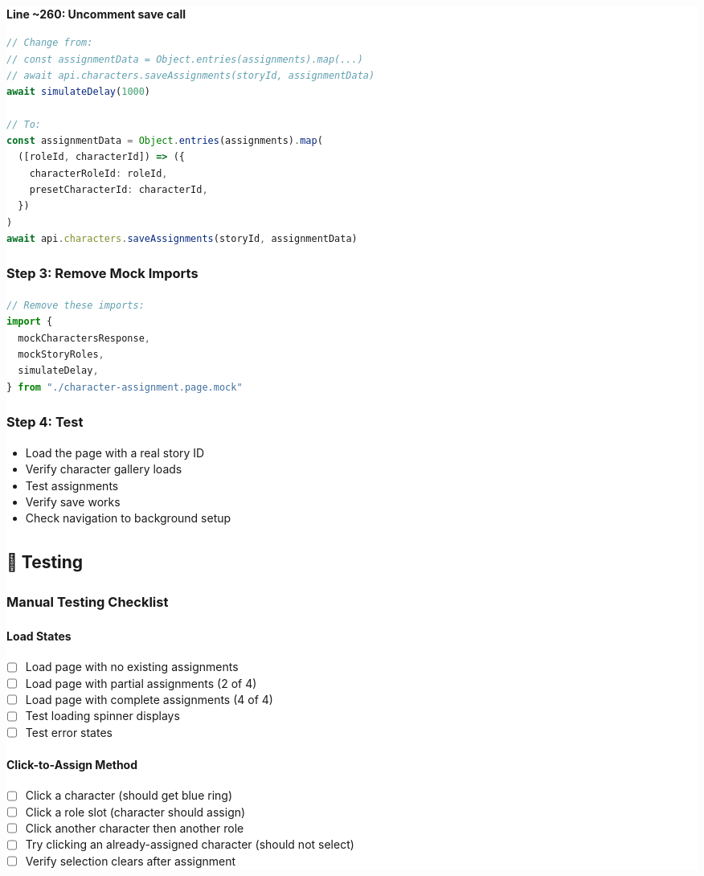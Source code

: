**Line ~260: Uncomment save call**
```typescript
// Change from:
// const assignmentData = Object.entries(assignments).map(...)
// await api.characters.saveAssignments(storyId, assignmentData)
await simulateDelay(1000)

// To:
const assignmentData = Object.entries(assignments).map(
  ([roleId, characterId]) => ({
    characterRoleId: roleId,
    presetCharacterId: characterId,
  })
)
await api.characters.saveAssignments(storyId, assignmentData)
```

### Step 3: Remove Mock Imports
```typescript
// Remove these imports:
import {
  mockCharactersResponse,
  mockStoryRoles,
  simulateDelay,
} from "./character-assignment.page.mock"
```

### Step 4: Test
- Load the page with a real story ID
- Verify character gallery loads
- Test assignments
- Verify save works
- Check navigation to background setup

## 🧪 Testing

### Manual Testing Checklist

#### Load States
- [ ] Load page with no existing assignments
- [ ] Load page with partial assignments (2 of 4)
- [ ] Load page with complete assignments (4 of 4)
- [ ] Test loading spinner displays
- [ ] Test error states

#### Click-to-Assign Method
- [ ] Click a character (should get blue ring)
- [ ] Click a role slot (character should assign)
- [ ] Click another character then another role
- [ ] Try clicking an already-assigned character (should not select)
- [ ] Verify selection clears after assignment
